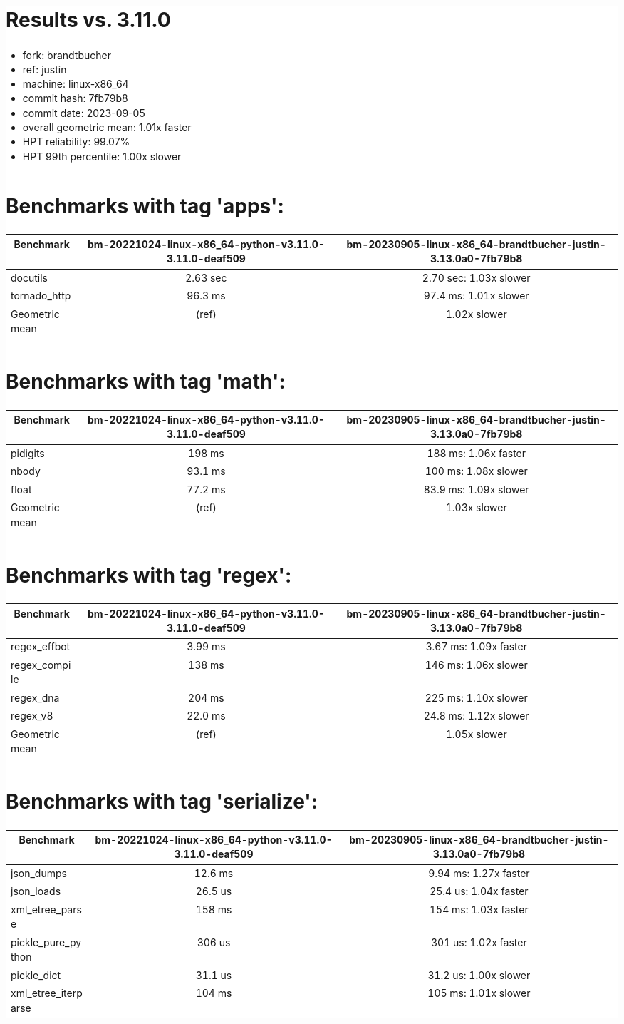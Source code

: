 
# Results vs. 3.11.0

- fork: brandtbucher
- ref: justin
- machine: linux-x86_64
- commit hash: 7fb79b8
- commit date: 2023-09-05
- overall geometric mean: 1.01x faster
- HPT reliability: 99.07%
- HPT 99th percentile: 1.00x slower

Benchmarks with tag 'apps':
===========================

| Benchmark      | bm-20221024-linux-x86_64-python-v3.11.0-3.11.0-deaf509 | bm-20230905-linux-x86_64-brandtbucher-justin-3.13.0a0-7fb79b8 |
|----------------|:------------------------------------------------------:|:-------------------------------------------------------------:|
| docutils       | 2.63 sec                                               | 2.70 sec: 1.03x slower                                        |
| tornado_http   | 96.3 ms                                                | 97.4 ms: 1.01x slower                                         |
| Geometric mean | (ref)                                                  | 1.02x slower                                                  |

Benchmarks with tag 'math':
===========================

| Benchmark      | bm-20221024-linux-x86_64-python-v3.11.0-3.11.0-deaf509 | bm-20230905-linux-x86_64-brandtbucher-justin-3.13.0a0-7fb79b8 |
|----------------|:------------------------------------------------------:|:-------------------------------------------------------------:|
| pidigits       | 198 ms                                                 | 188 ms: 1.06x faster                                          |
| nbody          | 93.1 ms                                                | 100 ms: 1.08x slower                                          |
| float          | 77.2 ms                                                | 83.9 ms: 1.09x slower                                         |
| Geometric mean | (ref)                                                  | 1.03x slower                                                  |

Benchmarks with tag 'regex':
============================

| Benchmark      | bm-20221024-linux-x86_64-python-v3.11.0-3.11.0-deaf509 | bm-20230905-linux-x86_64-brandtbucher-justin-3.13.0a0-7fb79b8 |
|----------------|:------------------------------------------------------:|:-------------------------------------------------------------:|
| regex_effbot   | 3.99 ms                                                | 3.67 ms: 1.09x faster                                         |
| regex_compile  | 138 ms                                                 | 146 ms: 1.06x slower                                          |
| regex_dna      | 204 ms                                                 | 225 ms: 1.10x slower                                          |
| regex_v8       | 22.0 ms                                                | 24.8 ms: 1.12x slower                                         |
| Geometric mean | (ref)                                                  | 1.05x slower                                                  |

Benchmarks with tag 'serialize':
================================

| Benchmark            | bm-20221024-linux-x86_64-python-v3.11.0-3.11.0-deaf509 | bm-20230905-linux-x86_64-brandtbucher-justin-3.13.0a0-7fb79b8 |
|----------------------|:------------------------------------------------------:|:-------------------------------------------------------------:|
| json_dumps           | 12.6 ms                                                | 9.94 ms: 1.27x faster                                         |
| json_loads           | 26.5 us                                                | 25.4 us: 1.04x faster                                         |
| xml_etree_parse      | 158 ms                                                 | 154 ms: 1.03x faster                                          |
| pickle_pure_python   | 306 us                                                 | 301 us: 1.02x faster                                          |
| pickle_dict          | 31.1 us                                                | 31.2 us: 1.00x slower                                         |
| xml_etree_iterparse  | 104 ms                                                 | 105 ms: 1.01x slower                                          |